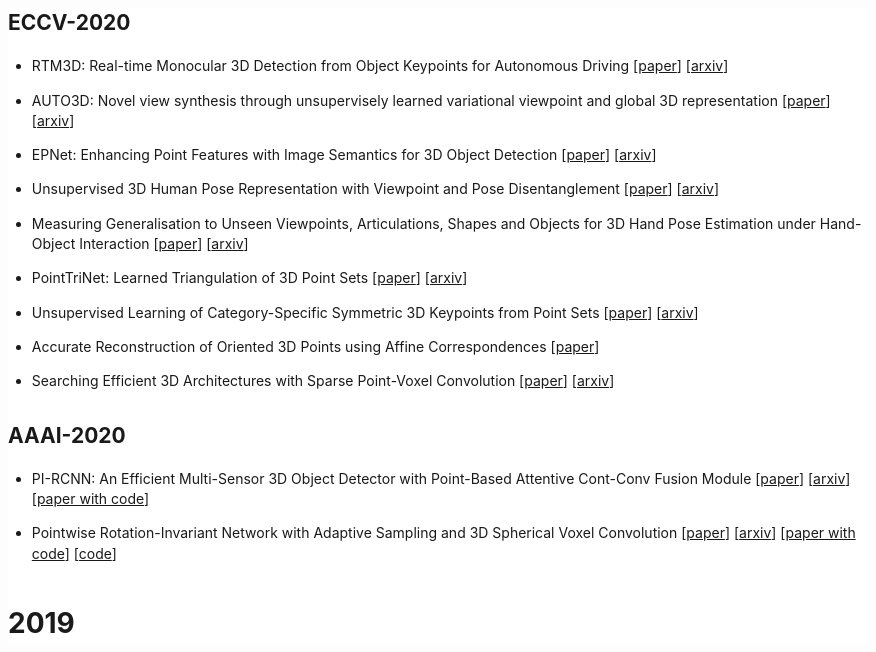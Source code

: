 
## ECCV-2020


- RTM3D: Real-time Monocular 3D Detection from Object Keypoints for Autonomous Driving  [[paper](https://www.ecva.net/papers/eccv_2020/papers_ECCV/html/1054_ECCV_2020_paper.php)] [[arxiv](https://arxiv.org/abs/2001.03343)]

- AUTO3D: Novel view synthesis through unsupervisely learned variational viewpoint and global 3D representation  [[paper](https://www.ecva.net/papers/eccv_2020/papers_ECCV/html/719_ECCV_2020_paper.php)] [[arxiv](https://arxiv.org/abs/2007.06620)]

- EPNet: Enhancing Point Features with Image Semantics for 3D Object Detection  [[paper](https://www.ecva.net/papers/eccv_2020/papers_ECCV/html/2290_ECCV_2020_paper.php)] [[arxiv](https://arxiv.org/abs/2007.08856)]

- Unsupervised 3D Human Pose Representation with Viewpoint and Pose Disentanglement  [[paper](https://www.ecva.net/papers/eccv_2020/papers_ECCV/html/3152_ECCV_2020_paper.php)] [[arxiv](https://arxiv.org/abs/2007.07053)]

- Measuring Generalisation to Unseen Viewpoints, Articulations, Shapes and Objects for 3D Hand Pose Estimation under Hand-Object Interaction  [[paper](https://www.ecva.net/papers/eccv_2020/papers_ECCV/html/4220_ECCV_2020_paper.php)] [[arxiv](https://arxiv.org/abs/2003.13764)]

- PointTriNet: Learned Triangulation of 3D Point Sets  [[paper](https://www.ecva.net/papers/eccv_2020/papers_ECCV/html/4424_ECCV_2020_paper.php)] [[arxiv](https://arxiv.org/abs/2005.02138)]

- Unsupervised Learning of Category-Specific Symmetric 3D Keypoints from Point Sets  [[paper](https://www.ecva.net/papers/eccv_2020/papers_ECCV/html/5118_ECCV_2020_paper.php)] [[arxiv](https://arxiv.org/abs/2003.07619)]

- Accurate Reconstruction of Oriented 3D Points using Affine Correspondences  [[paper](https://www.ecva.net/papers/eccv_2020/papers_ECCV/html/6294_ECCV_2020_paper.php)]

- Searching Efficient 3D Architectures with Sparse Point-Voxel Convolution  [[paper](https://www.ecva.net/papers/eccv_2020/papers_ECCV/html/6421_ECCV_2020_paper.php)] [[arxiv](https://arxiv.org/abs/2007.16100)]


## AAAI-2020


- PI-RCNN: An Efficient Multi-Sensor 3D Object Detector with Point-Based Attentive Cont-Conv Fusion Module [[paper](https://ojs.aaai.org/index.php/AAAI/article/view/6933)] [[arxiv](https://arxiv.org/abs/1911.06084)] [[paper with code](https://paperswithcode.com/paper/pi-rcnn-an-efficient-multi-sensor-3d-object)]

- Pointwise Rotation-Invariant Network with Adaptive Sampling and 3D Spherical Voxel Convolution [[paper](https://ojs.aaai.org/index.php/AAAI/article/view/6965)] [[arxiv](https://arxiv.org/abs/1811.09361)] [[paper with code](https://paperswithcode.com/paper/prin-pointwise-rotation-invariant-network)] [[code](https://github.com/qq456cvb/PRIN)]



# 2019
